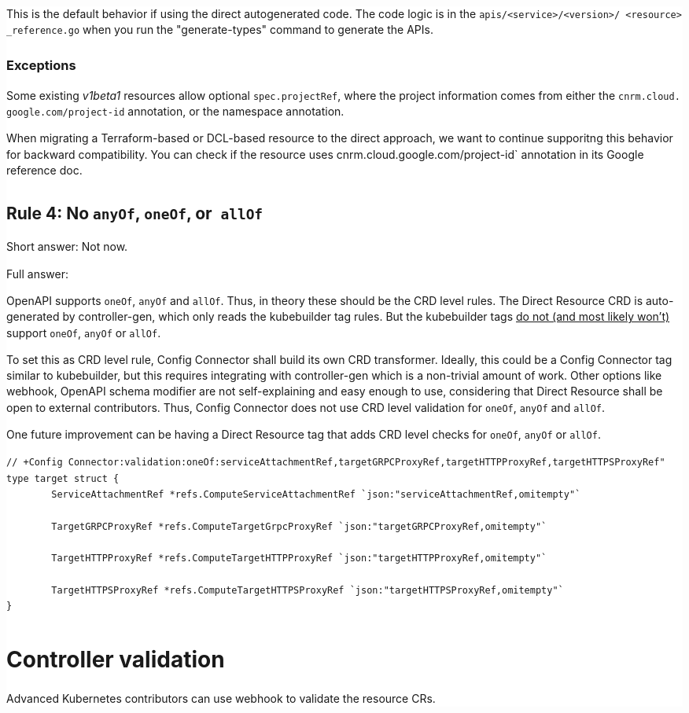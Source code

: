 This is the default behavior if using the direct autogenerated code. The code logic is in the `apis/<service>/<version>/ <resource>_reference.go` when you run the "generate-types" command to generate the APIs.

### Exceptions

Some existing *v1beta1* resources allow optional `spec.projectRef`, where the project information comes from either the `cnrm.cloud.google.com/project-id` annotation, or the namespace annotation.

When migrating a Terraform-based or DCL-based resource to the direct approach, we want to continue supporitng this behavior for backward compatibility. You can check if the resource uses cnrm.cloud.google.com/project-id` annotation in its Google reference doc.

## Rule 4: No `anyOf`, `oneOf`, or` allOf`

Short answer: Not now.

Full answer: 

OpenAPI supports `oneOf`, `anyOf` and `allOf`. Thus, in theory these should be the CRD level rules. The Direct Resource CRD is auto-generated by controller-gen, which only reads the kubebuilder tag rules. But the kubebuilder tags [do not (and most likely won’t)](https://github.com/kubernetes-sigs/controller-tools/issues/461) support `oneOf`, `anyOf` or `allOf`.

To set this as CRD level rule, Config Connector shall build its own CRD transformer.  Ideally, this could be a Config Connector tag similar to kubebuilder, but this requires integrating with controller-gen which is a non-trivial amount of work. Other options like webhook, OpenAPI schema modifier are not self-explaining and easy enough to use, considering that Direct Resource shall be open to external contributors. Thus, Config Connector does not use CRD level validation for `oneOf`, `anyOf` and `allOf`.

One future improvement can be having a Direct Resource tag that adds CRD level checks for   `oneOf`, `anyOf` or `allOf`.


```
// +Config Connector:validation:oneOf:serviceAttachmentRef,targetGRPCProxyRef,targetHTTPProxyRef,targetHTTPSProxyRef"
type target struct {
        ServiceAttachmentRef *refs.ComputeServiceAttachmentRef `json:"serviceAttachmentRef,omitempty"`

        TargetGRPCProxyRef *refs.ComputeTargetGrpcProxyRef `json:"targetGRPCProxyRef,omitempty"`

        TargetHTTPProxyRef *refs.ComputeTargetHTTPProxyRef `json:"targetHTTPProxyRef,omitempty"`

        TargetHTTPSProxyRef *refs.ComputeTargetHTTPSProxyRef `json:"targetHTTPSProxyRef,omitempty"`
}
```



# Controller validation

Advanced Kubernetes contributors can use webhook to validate the resource CRs. 
